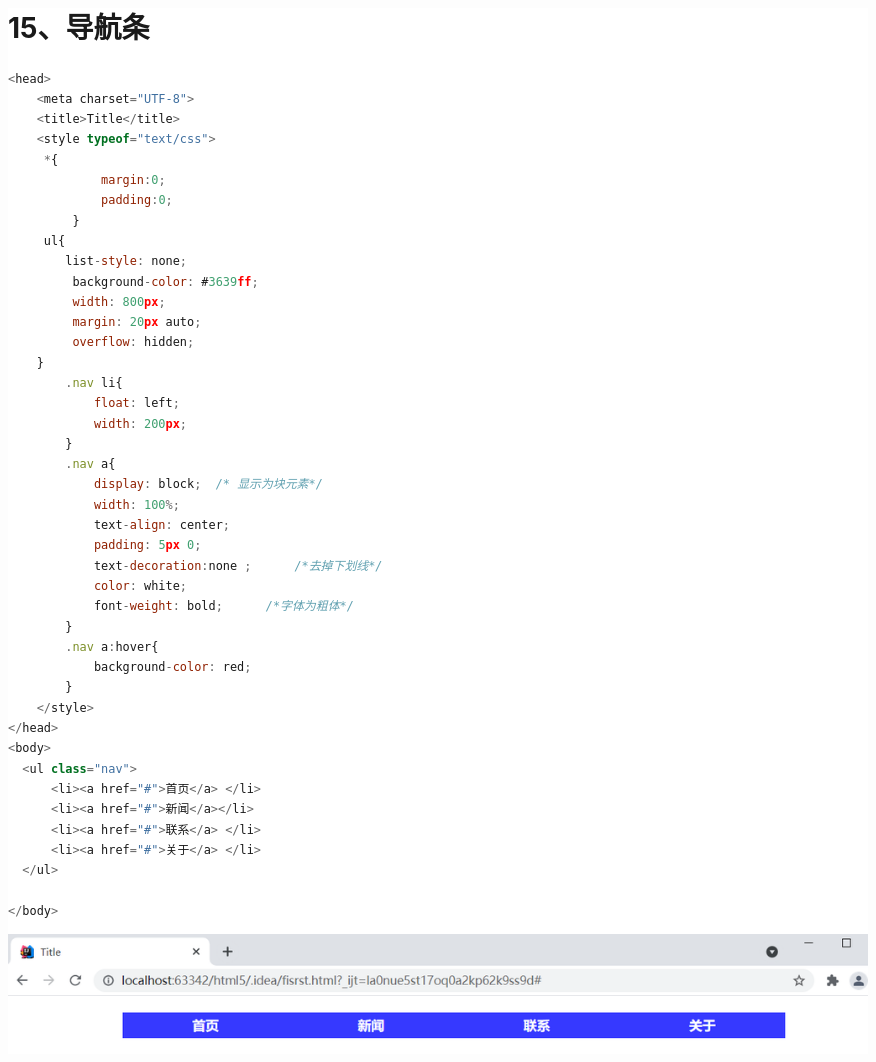 # **15、导航条**

```javascript
<head>
    <meta charset="UTF-8">
    <title>Title</title>
    <style typeof="text/css">
     *{
             margin:0;
             padding:0;
         }
     ul{
        list-style: none;
         background-color: #3639ff;
         width: 800px;
         margin: 20px auto;
         overflow: hidden;
    }
        .nav li{
            float: left;
            width: 200px;
        }
        .nav a{
            display: block;  /* 显示为块元素*/
            width: 100%;
            text-align: center;
            padding: 5px 0;
            text-decoration:none ;      /*去掉下划线*/
            color: white;
            font-weight: bold;      /*字体为粗体*/
        }
        .nav a:hover{
            background-color: red;
        }
    </style>
</head>
<body>
  <ul class="nav">
      <li><a href="#">首页</a> </li>
      <li><a href="#">新闻</a></li>
      <li><a href="#">联系</a> </li>
      <li><a href="#">关于</a> </li>
  </ul>
   
</body>
```

![](images/WEBRESOURCEbca2f6be637458579d4994474364e663截图.png)
